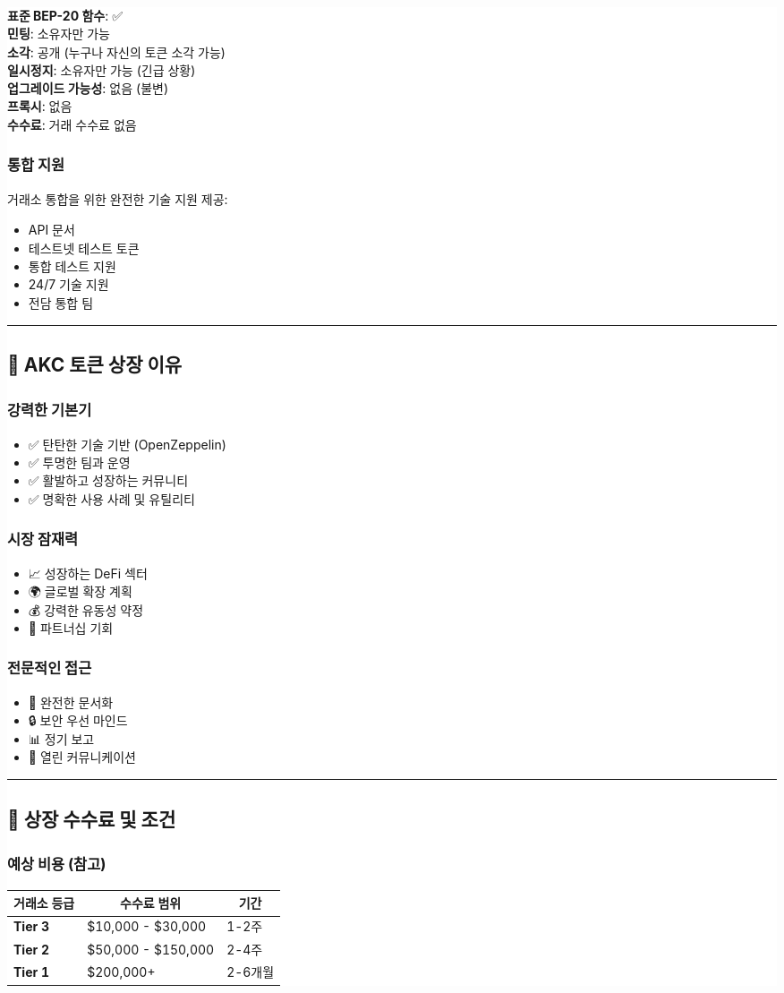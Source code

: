 **표준 BEP-20 함수**: ✅  
**민팅**: 소유자만 가능  
**소각**: 공개 (누구나 자신의 토큰 소각 가능)  
**일시정지**: 소유자만 가능 (긴급 상황)  
**업그레이드 가능성**: 없음 (불변)  
**프록시**: 없음  
**수수료**: 거래 수수료 없음  

### 통합 지원

거래소 통합을 위한 완전한 기술 지원 제공:

- API 문서
- 테스트넷 테스트 토큰
- 통합 테스트 지원
- 24/7 기술 지원
- 전담 통합 팀

---

## 🎉 AKC 토큰 상장 이유

### 강력한 기본기
- ✅ 탄탄한 기술 기반 (OpenZeppelin)
- ✅ 투명한 팀과 운영
- ✅ 활발하고 성장하는 커뮤니티
- ✅ 명확한 사용 사례 및 유틸리티

### 시장 잠재력
- 📈 성장하는 DeFi 섹터
- 🌍 글로벌 확장 계획
- 💰 강력한 유동성 약정
- 🤝 파트너십 기회

### 전문적인 접근
- 📝 완전한 문서화
- 🔒 보안 우선 마인드
- 📊 정기 보고
- 🤝 열린 커뮤니케이션

---

## 💼 상장 수수료 및 조건

### 예상 비용 (참고)

| 거래소 등급 | 수수료 범위 | 기간 |
|-----------|-----------|------|
| **Tier 3** | $10,000 - $30,000 | 1-2주 |
| **Tier 2** | $50,000 - $150,000 | 2-4주 |
| **Tier 1** | $200,000+ | 2-6개월 |
